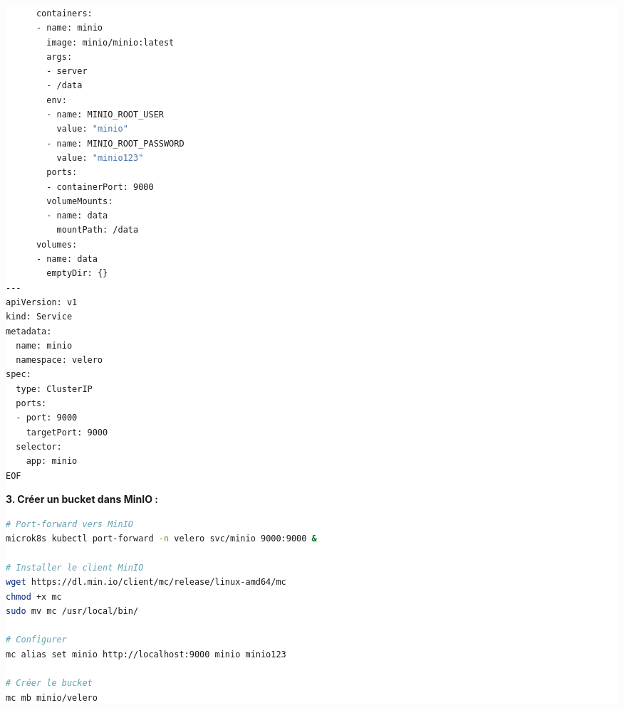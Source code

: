 ```bash
      containers:
      - name: minio
        image: minio/minio:latest
        args:
        - server
        - /data
        env:
        - name: MINIO_ROOT_USER
          value: "minio"
        - name: MINIO_ROOT_PASSWORD
          value: "minio123"
        ports:
        - containerPort: 9000
        volumeMounts:
        - name: data
          mountPath: /data
      volumes:
      - name: data
        emptyDir: {}
---
apiVersion: v1
kind: Service
metadata:
  name: minio
  namespace: velero
spec:
  type: ClusterIP
  ports:
  - port: 9000
    targetPort: 9000
  selector:
    app: minio
EOF
```

**3. Créer un bucket dans MinIO :**
```bash
# Port-forward vers MinIO
microk8s kubectl port-forward -n velero svc/minio 9000:9000 &

# Installer le client MinIO
wget https://dl.min.io/client/mc/release/linux-amd64/mc
chmod +x mc
sudo mv mc /usr/local/bin/

# Configurer
mc alias set minio http://localhost:9000 minio minio123

# Créer le bucket
mc mb minio/velero
```
